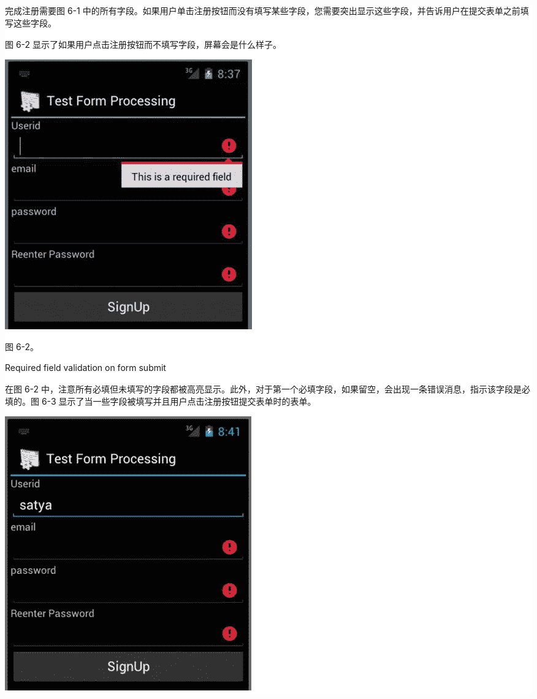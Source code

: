 完成注册需要图 6-1 中的所有字段。如果用户单击注册按钮而没有填写某些字段，您需要突出显示这些字段，并告诉用户在提交表单之前填写这些字段。

图 6-2 显示了如果用户点击注册按钮而不填写字段，屏幕会是什么样子。

![A978-1-4302-4951-1_6_Fig2_HTML.jpg](img/A978-1-4302-4951-1_6_Fig2_HTML.jpg)

图 6-2。

Required field validation on form submit

在图 6-2 中，注意所有必填但未填写的字段都被高亮显示。此外，对于第一个必填字段，如果留空，会出现一条错误消息，指示该字段是必填的。图 6-3 显示了当一些字段被填写并且用户点击注册按钮提交表单时的表单。

![A978-1-4302-4951-1_6_Fig3_HTML.jpg](img/A978-1-4302-4951-1_6_Fig3_HTML.jpg)
